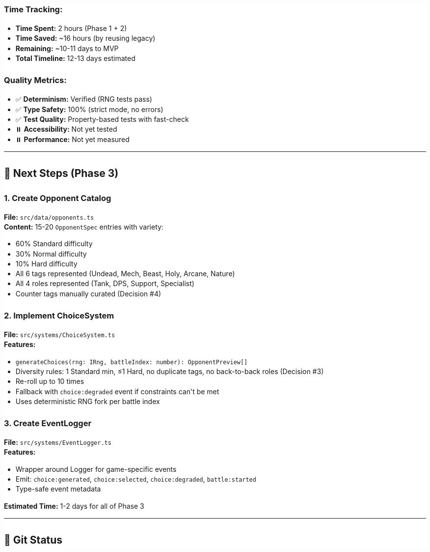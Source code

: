 ### Time Tracking:
- **Time Spent:** 2 hours (Phase 1 + 2)
- **Time Saved:** ~16 hours (by reusing legacy)
- **Remaining:** ~10-11 days to MVP
- **Total Timeline:** 12-13 days estimated

### Quality Metrics:
- ✅ **Determinism:** Verified (RNG tests pass)
- ✅ **Type Safety:** 100% (strict mode, no errors)
- ✅ **Test Quality:** Property-based tests with fast-check
- ⏸️ **Accessibility:** Not yet tested
- ⏸️ **Performance:** Not yet measured

---

## 🎯 Next Steps (Phase 3)

### 1. Create Opponent Catalog
**File:** `src/data/opponents.ts`  
**Content:** 15-20 `OpponentSpec` entries with variety:
- 60% Standard difficulty
- 30% Normal difficulty
- 10% Hard difficulty
- All 6 tags represented (Undead, Mech, Beast, Holy, Arcane, Nature)
- All 4 roles represented (Tank, DPS, Support, Specialist)
- Counter tags manually curated (Decision #4)

### 2. Implement ChoiceSystem
**File:** `src/systems/ChoiceSystem.ts`  
**Features:**
- `generateChoices(rng: IRng, battleIndex: number): OpponentPreview[]`
- Diversity rules: 1 Standard min, ≤1 Hard, no duplicate tags, no back-to-back roles (Decision #3)
- Re-roll up to 10 times
- Fallback with `choice:degraded` event if constraints can't be met
- Uses deterministic RNG fork per battle index

### 3. Create EventLogger
**File:** `src/systems/EventLogger.ts`  
**Features:**
- Wrapper around Logger for game-specific events
- Emit: `choice:generated`, `choice:selected`, `choice:degraded`, `battle:started`
- Type-safe event metadata

**Estimated Time:** 1-2 days for all of Phase 3

---

## 🚀 Git Status
